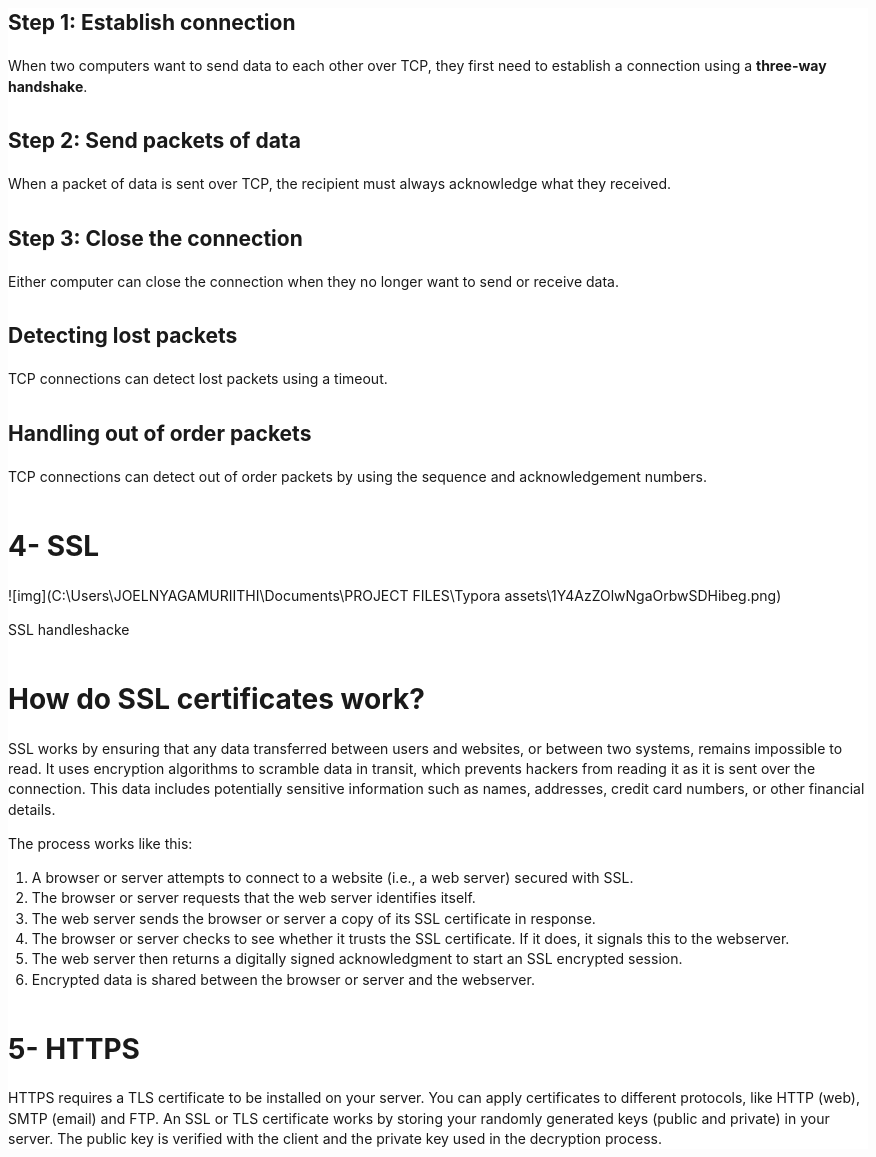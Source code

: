 ## Step 1: Establish connection

When two computers want to send data to each other over TCP, they first need to establish a connection using a **three-way handshake**.

## Step 2: Send packets of data

When a packet of data is sent over TCP, the recipient must always acknowledge what they received.

## Step 3: Close the connection

Either computer can close the connection when they no longer want to send or receive data.

## Detecting lost packets

TCP connections can detect lost packets using a timeout.

## Handling out of order packets

TCP connections can detect out of order packets by using the sequence and acknowledgement numbers.

# 4- SSL

![img](C:\Users\JOELNYAGAMURIITHI\Documents\PROJECT FILES\Typora assets\1Y4AzZOlwNgaOrbwSDHibeg.png)

SSL handleshacke

# How do SSL certificates work?

SSL works by ensuring that any data transferred between users and websites, or between two systems, remains impossible to read. It uses encryption algorithms to scramble data in transit, which prevents hackers from reading it as it is sent over the connection. This data includes potentially sensitive information such as names, addresses, credit card numbers, or other financial details.

The process works like this:

1. A browser or server attempts to connect to a website (i.e., a web server) secured with SSL.
2. The browser or server requests that the web server identifies itself.
3. The web server sends the browser or server a copy of its SSL certificate in response.
4. The browser or server checks to see whether it trusts the SSL certificate. If it does, it signals this to the webserver.
5. The web server then returns a digitally signed acknowledgment to start an SSL encrypted session.
6. Encrypted data is shared between the browser or server and the webserver.

# 5- HTTPS

HTTPS requires a TLS certificate to be installed on your server. You can apply certificates to different protocols, like HTTP (web), SMTP (email) and FTP. An SSL or TLS certificate works by storing your randomly generated keys (public and private) in your server. The public key is verified with the client and the private key used in the decryption process.
